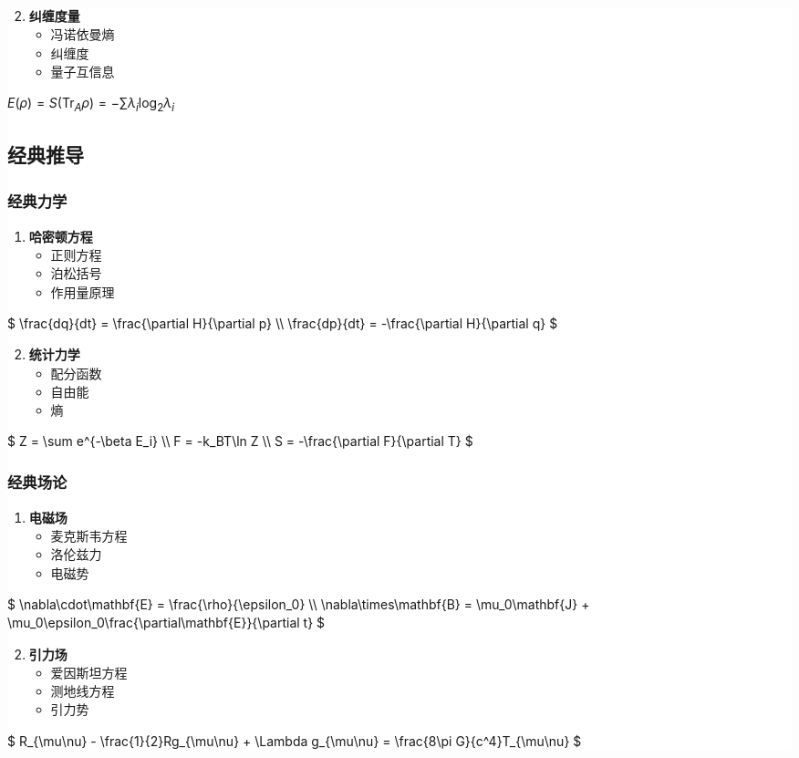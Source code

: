 2. **纠缠度量**
   - 冯诺依曼熵
   - 纠缠度
   - 量子互信息

$`
E(\rho) = S(\text{Tr}_A\rho) = -\sum\lambda_i\log_2\lambda_i
`$

## 经典推导

### 经典力学

1. **哈密顿方程**
   - 正则方程
   - 泊松括号
   - 作用量原理

$`
\frac{dq}{dt} = \frac{\partial H}{\partial p} \\
\frac{dp}{dt} = -\frac{\partial H}{\partial q}
`$

2. **统计力学**
   - 配分函数
   - 自由能
   - 熵

$`
Z = \sum e^{-\beta E_i} \\
F = -k_BT\ln Z \\
S = -\frac{\partial F}{\partial T}
`$

### 经典场论

1. **电磁场**
   - 麦克斯韦方程
   - 洛伦兹力
   - 电磁势

$`
\nabla\cdot\mathbf{E} = \frac{\rho}{\epsilon_0} \\
\nabla\times\mathbf{B} = \mu_0\mathbf{J} + \mu_0\epsilon_0\frac{\partial\mathbf{E}}{\partial t}
`$

2. **引力场**
   - 爱因斯坦方程
   - 测地线方程
   - 引力势

$`
R_{\mu\nu} - \frac{1}{2}Rg_{\mu\nu} + \Lambda g_{\mu\nu} = \frac{8\pi G}{c^4}T_{\mu\nu}
`$
